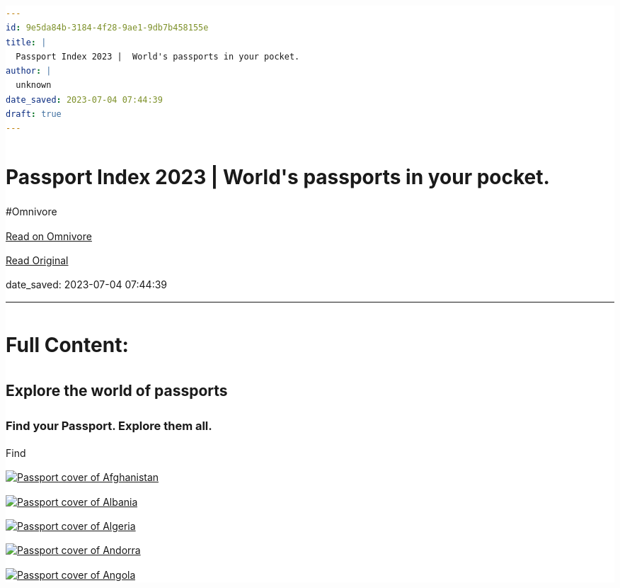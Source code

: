 ```yaml
---
id: 9e5da84b-3184-4f28-9ae1-9db7b458155e
title: |
  Passport Index 2023 |  World's passports in your pocket.
author: |
  unknown
date_saved: 2023-07-04 07:44:39
draft: true
---
```


# Passport Index 2023 |  World's passports in your pocket.
#Omnivore

[Read on Omnivore](https://omnivore.app/me/passport-index-2023-world-s-passports-in-your-pocket-18920b807e0)

[Read Original](https://www.passportindex.org)

date_saved: 2023-07-04 07:44:39


--- 

# Full Content: 

## Explore the world of passports

### Find your Passport. Explore them all.

Find 

[![Passport cover of Afghanistan](https://proxy-prod.omnivore-image-cache.app/70x100,snp01uae7gWNr66S4gs-ho00mayk_hdc-3OpLmPxMFI4/https://www.passportindex.org/countries/thum/af.png "Passport of Afghanistan")](#)

[![Passport cover of Albania](https://proxy-prod.omnivore-image-cache.app/70x100,smLeZa02EuEEnXL_r7mHWoQN7-YG4QqA5AdR1hx3F52o/https://www.passportindex.org/countries/thum/al.png "Passport of Albania")](#)

[![Passport cover of Algeria](https://proxy-prod.omnivore-image-cache.app/70x100,sQ26xkUZPjMtZvpsRs1ZX09TlRXyjxbzoKzcalnjeS_U/https://www.passportindex.org/countries/thum/dz.png "Passport of Algeria")](#)

[![Passport cover of Andorra](https://proxy-prod.omnivore-image-cache.app/70x100,suC0pvq-cY5ndqShvZ7YlS_WafhViVy0r1OYlfp-Mi-k/https://www.passportindex.org/countries/thum/ad.png "Passport of Andorra")](#)

[![Passport cover of Angola](https://proxy-prod.omnivore-image-cache.app/70x100,sYsiJzXSGgyo6AjuWvlGocTipjaPICYf94-ogYkJYtoA/https://www.passportindex.org/countries/thum/ao.png "Passport of Angola")](#)
